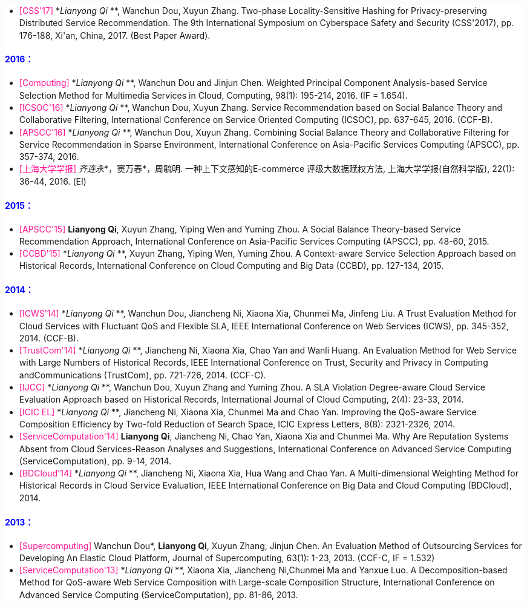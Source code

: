- <span style="color: DeepPink;">[CSS'17]</span> **Lianyong Qi* **, Wanchun Dou, Xuyun Zhang. Two-phase Locality-Sensitive Hashing for Privacy-preserving Distributed Service Recommendation. The 9th International Symposium on Cyberspace Safety and Security (CSS'2017), pp. 176-188, Xi'an, China, 2017. (Best Paper Award).

#### <span style="color: blue;">2016：</span>
- <span style="color: DeepPink;">[Computing]</span> **Lianyong Qi* **, Wanchun Dou and Jinjun Chen. Weighted Principal Component Analysis-based Service Selection Method for Multimedia Services in Cloud, Computing, 98(1): 195-214, 2016. (IF = 1.654).
- <span style="color: DeepPink;">[ICSOC'16]</span> **Lianyong Qi* **, Wanchun Dou, Xuyun Zhang. Service Recommendation based on Social Balance Theory and Collaborative Filtering, International Conference on Service Oriented Computing (ICSOC), pp. 637-645, 2016. (CCF-B).
- <span style="color: DeepPink;">[APSCC'16]</span> **Lianyong Qi* **, Wanchun Dou, Xuyun Zhang. Combining Social Balance Theory and Collaborative Filtering for Service Recommendation in Sparse Environment, International Conference on Asia-Pacific Services Computing (APSCC), pp. 357-374, 2016.
- <span style="color: DeepPink;">[上海大学学报]</span> *齐连永**，窦万春*，周毓明. 一种上下文感知的E-commerce 评级大数据赋权方法, 上海大学学报(自然科学版), 22(1): 36-44, 2016. (EI)

#### <span style="color: blue;">2015：</span>
- <span style="color: DeepPink;">[APSCC'15]</span> **Lianyong Qi**, Xuyun Zhang, Yiping Wen and Yuming Zhou. A Social Balance Theory-based Service Recommendation Approach, International Conference on Asia-Pacific Services Computing (APSCC), pp. 48-60, 2015. 
- <span style="color: DeepPink;">[CCBD'15]</span> **Lianyong Qi* **, Xuyun Zhang, Yiping Wen, Yuming Zhou. A Context-aware Service Selection Approach based on Historical Records, International Conference on Cloud Computing and Big Data (CCBD), pp. 127-134, 2015.

#### <span style="color: blue;">2014：</span>
- <span style="color: DeepPink;">[ICWS'14]</span> **Lianyong Qi* **, Wanchun Dou, Jiancheng Ni, Xiaona Xia, Chunmei Ma, Jinfeng Liu. A Trust Evaluation Method for Cloud Services with Fluctuant QoS and Flexible SLA, IEEE International Conference on Web Services (ICWS), pp. 345-352, 2014. (CCF-B).
- <span style="color: DeepPink;">[TrustCom'14]</span> **Lianyong Qi* **, Jiancheng Ni, Xiaona Xia, Chao Yan and Wanli Huang. An Evaluation Method for Web Service with Large Numbers of Historical Records, IEEE International Conference on Trust, Security and Privacy in Computing andCommunications (TrustCom), pp. 721-726, 2014. (CCF-C).
- <span style="color: DeepPink;">[IJCC]</span> **Lianyong Qi* **, Wanchun Dou, Xuyun Zhang and Yuming Zhou. A SLA Violation Degree-aware Cloud Service Evaluation Approach based on Historical Records, International Journal of Cloud Computing, 2(4): 23-33, 2014.
- <span style="color: DeepPink;">[ICIC EL]</span> **Lianyong Qi* **, Jiancheng Ni, Xiaona Xia, Chunmei Ma and Chao Yan. Improving the QoS-aware Service Composition Efficiency by Two-fold Reduction of Search Space, ICIC Express Letters, 8(8): 2321-2326, 2014. 
- <span style="color: DeepPink;">[ServiceComputation'14]</span> **Lianyong Qi**, Jiancheng Ni, Chao Yan, Xiaona Xia and Chunmei Ma. Why Are Reputation Systems Absent from Cloud Services-Reason Analyses and Suggestions, International Conference on Advanced Service Computing (ServiceComputation), pp. 9-14, 2014.
- <span style="color: DeepPink;">[BDCloud'14]</span> **Lianyong Qi* **, Jiancheng Ni, Xiaona Xia, Hua Wang and Chao Yan. A Multi-dimensional Weighting Method for Historical Records in Cloud Service Evaluation, IEEE International Conference on Big Data and Cloud Computing (BDCloud), 2014.

#### <span style="color: blue;">2013：</span>
- <span style="color: DeepPink;">[Supercomputing]</span> Wanchun Dou*, **Lianyong Qi**, Xuyun Zhang, Jinjun Chen. An Evaluation Method of Outsourcing Services for Developing An Elastic Cloud Platform, Journal of Supercomputing, 63(1): 1-23, 2013. (CCF-C, IF = 1.532)
- <span style="color: DeepPink;">[ServiceComputation'13]</span> **Lianyong Qi* **, Xiaona Xia, Jiancheng Ni,Chunmei Ma and Yanxue Luo. A Decomposition-based Method for QoS-aware Web Service Composition with Large-scale Composition Structure, International Conference on Advanced Service Computing (ServiceComputation), pp. 81-86, 2013. 
